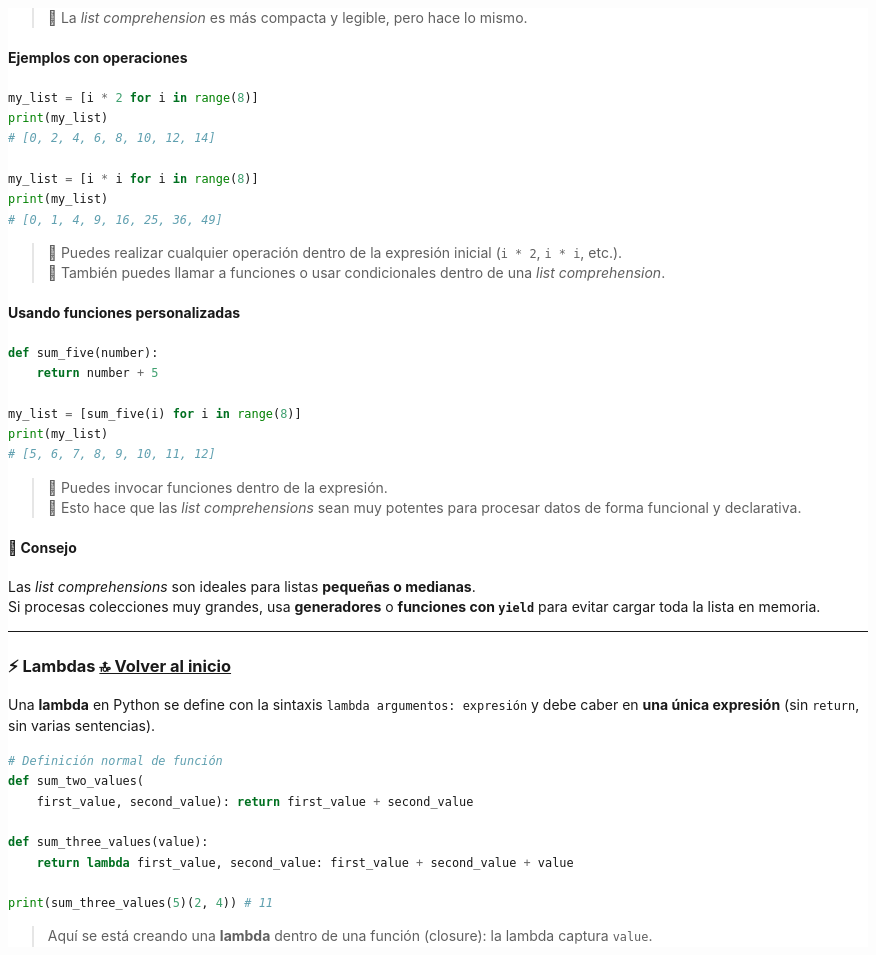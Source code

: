 > 🔹 La *list comprehension* es más compacta y legible, pero hace lo mismo.  

#### Ejemplos con operaciones
```python
my_list = [i * 2 for i in range(8)]  
print(my_list)  
# [0, 2, 4, 6, 8, 10, 12, 14]

my_list = [i * i for i in range(8)]  
print(my_list)  
# [0, 1, 4, 9, 16, 25, 36, 49]
```

> 🔹 Puedes realizar cualquier operación dentro de la expresión inicial (`i * 2`, `i * i`, etc.).  
> 🔹 También puedes llamar a funciones o usar condicionales dentro de una *list comprehension*.

#### Usando funciones personalizadas
```python
def sum_five(number):
    return number + 5

my_list = [sum_five(i) for i in range(8)]  
print(my_list)  
# [5, 6, 7, 8, 9, 10, 11, 12]
```

> 🔹 Puedes invocar funciones dentro de la expresión.  
> 🔹 Esto hace que las *list comprehensions* sean muy potentes para procesar datos de forma funcional y declarativa.

#### 💭 Consejo

Las *list comprehensions* son ideales para listas **pequeñas o medianas**.  
Si procesas colecciones muy grandes, usa **generadores** o **funciones con `yield`** para evitar cargar toda la lista en memoria.

---

### ⚡ Lambdas [🔝 Volver al inicio](#)

Una **lambda** en Python se define con la sintaxis `lambda argumentos: expresión` y debe caber en **una única expresión** (sin `return`, sin varias sentencias).

```python
# Definición normal de función
def sum_two_values(
    first_value, second_value): return first_value + second_value

def sum_three_values(value):
    return lambda first_value, second_value: first_value + second_value + value

print(sum_three_values(5)(2, 4)) # 11
```

> Aquí se está creando una **lambda** dentro de una función (closure): la lambda captura `value`.
